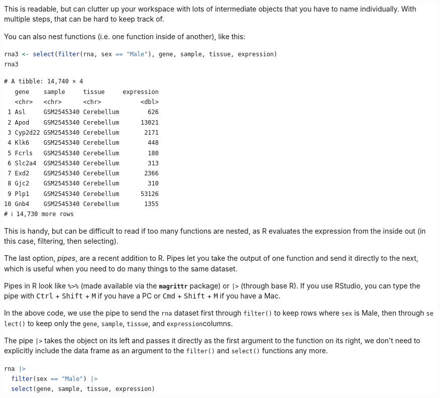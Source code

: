 This is readable, but can clutter up your workspace with lots of
intermediate objects that you have to name individually. With multiple
steps, that can be hard to keep track of.

You can also nest functions (i.e. one function inside of another),
like this:


``` r
rna3 <- select(filter(rna, sex == "Male"), gene, sample, tissue, expression)
rna3
```

``` output
# A tibble: 14,740 × 4
   gene    sample     tissue     expression
   <chr>   <chr>      <chr>           <dbl>
 1 Asl     GSM2545340 Cerebellum        626
 2 Apod    GSM2545340 Cerebellum      13021
 3 Cyp2d22 GSM2545340 Cerebellum       2171
 4 Klk6    GSM2545340 Cerebellum        448
 5 Fcrls   GSM2545340 Cerebellum        180
 6 Slc2a4  GSM2545340 Cerebellum        313
 7 Exd2    GSM2545340 Cerebellum       2366
 8 Gjc2    GSM2545340 Cerebellum        310
 9 Plp1    GSM2545340 Cerebellum      53126
10 Gnb4    GSM2545340 Cerebellum       1355
# ℹ 14,730 more rows
```

This is handy, but can be difficult to read if too many functions are nested, as
R evaluates the expression from the inside out (in this case, filtering, then selecting).

The last option, *pipes*, are a recent addition to R. Pipes let you take
the output of one function and send it directly to the next, which is useful
when you need to do many things to the same dataset.

Pipes in R look like `%>%` (made available via the **`magrittr`**
package) or `|>` (through base R). If you use RStudio, you can type
the pipe with <kbd>Ctrl</kbd> + <kbd>Shift</kbd> + <kbd>M</kbd> if you
have a PC or <kbd>Cmd</kbd> + <kbd>Shift</kbd> + <kbd>M</kbd> if you
have a Mac.

In the above code, we use the pipe to send the `rna` dataset first
through `filter()` to keep rows where `sex` is Male, then through
`select()` to keep only the `gene`, `sample`, `tissue`, and
`expression`columns.

The pipe `|>` takes the object on its left and passes it directly as
the first argument to the function on its right, we don't need to
explicitly include the data frame as an argument to the `filter()` and
`select()` functions any more.


``` r
rna |>
  filter(sex == "Male") |>
  select(gene, sample, tissue, expression)
```
